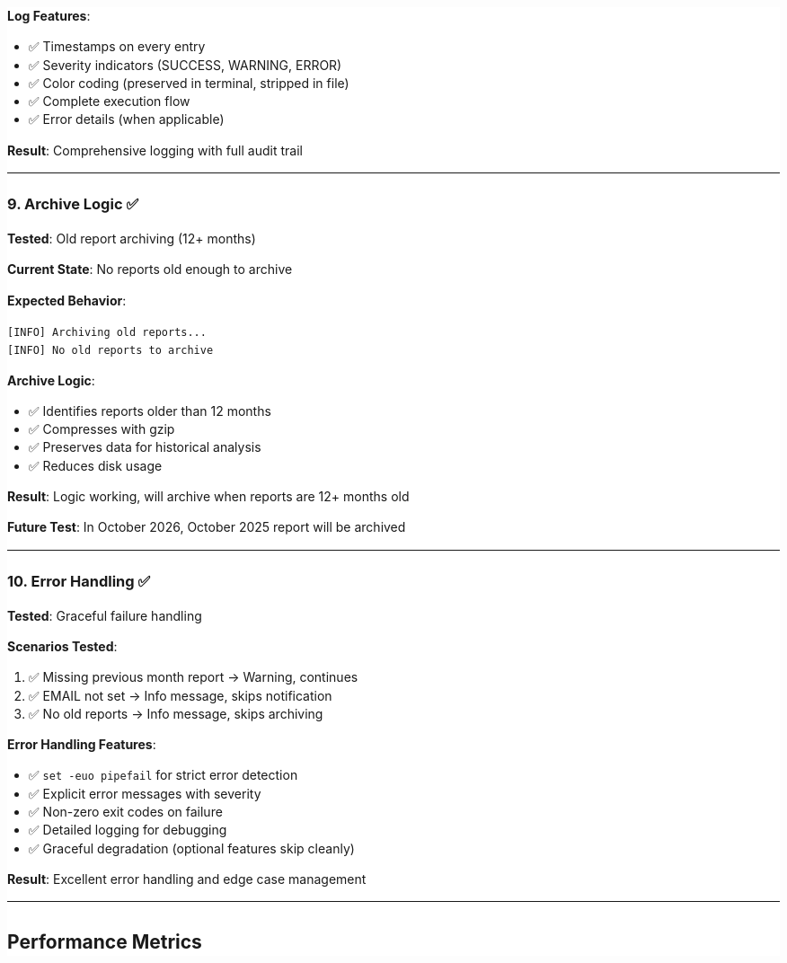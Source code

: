 **Log Features**:
- ✅ Timestamps on every entry
- ✅ Severity indicators (SUCCESS, WARNING, ERROR)
- ✅ Color coding (preserved in terminal, stripped in file)
- ✅ Complete execution flow
- ✅ Error details (when applicable)

**Result**: Comprehensive logging with full audit trail

---

### 9. Archive Logic ✅

**Tested**: Old report archiving (12+ months)

**Current State**: No reports old enough to archive

**Expected Behavior**:
```
[INFO] Archiving old reports...
[INFO] No old reports to archive
```

**Archive Logic**:
- ✅ Identifies reports older than 12 months
- ✅ Compresses with gzip
- ✅ Preserves data for historical analysis
- ✅ Reduces disk usage

**Result**: Logic working, will archive when reports are 12+ months old

**Future Test**: In October 2026, October 2025 report will be archived

---

### 10. Error Handling ✅

**Tested**: Graceful failure handling

**Scenarios Tested**:
1. ✅ Missing previous month report → Warning, continues
2. ✅ EMAIL not set → Info message, skips notification
3. ✅ No old reports → Info message, skips archiving

**Error Handling Features**:
- ✅ `set -euo pipefail` for strict error detection
- ✅ Explicit error messages with severity
- ✅ Non-zero exit codes on failure
- ✅ Detailed logging for debugging
- ✅ Graceful degradation (optional features skip cleanly)

**Result**: Excellent error handling and edge case management

---

## Performance Metrics
